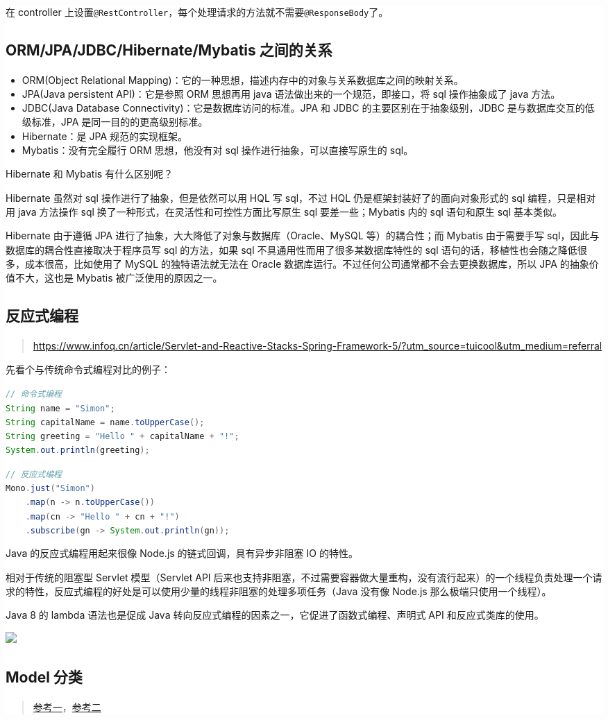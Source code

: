 在 controller 上设置`@RestController`，每个处理请求的方法就不需要`@ResponseBody`了。

## ORM/JPA/JDBC/Hibernate/Mybatis 之间的关系

- ORM(Object Relational Mapping)：它的一种思想，描述内存中的对象与关系数据库之间的映射关系。
- JPA(Java persistent API)：它是参照 ORM 思想再用 java 语法做出来的一个规范，即接口，将 sql 操作抽象成了 java 方法。
- JDBC(Java Database Connectivity)：它是数据库访问的标准。JPA 和 JDBC 的主要区别在于抽象级别，JDBC 是与数据库交互的低级标准，JPA 是同一目的的更高级别标准。
- Hibernate：是 JPA 规范的实现框架。
- Mybatis：没有完全履行 ORM 思想，他没有对 sql 操作进行抽象，可以直接写原生的 sql。

Hibernate 和 Mybatis 有什么区别呢？

Hibernate 虽然对 sql 操作进行了抽象，但是依然可以用 HQL 写 sql，不过 HQL 仍是框架封装好了的面向对象形式的 sql 编程，只是相对用 java 方法操作 sql 换了一种形式，在灵活性和可控性方面比写原生 sql 要差一些；Mybatis 内的 sql 语句和原生 sql 基本类似。

Hibernate 由于遵循 JPA 进行了抽象，大大降低了对象与数据库（Oracle、MySQL 等）的耦合性；而 Mybatis 由于需要手写 sql，因此与数据库的耦合性直接取决于程序员写 sql 的方法，如果 sql 不具通用性而用了很多某数据库特性的 sql 语句的话，移植性也会随之降低很多，成本很高，比如使用了 MySQL 的独特语法就无法在 Oracle 数据库运行。不过任何公司通常都不会去更换数据库，所以 JPA 的抽象价值不大，这也是 Mybatis 被广泛使用的原因之一。

## 反应式编程

> https://www.infoq.cn/article/Servlet-and-Reactive-Stacks-Spring-Framework-5/?utm_source=tuicool&utm_medium=referral

先看个与传统命令式编程对比的例子：

```java
// 命令式编程
String name = "Simon";
String capitalName = name.toUpperCase();
String greeting = "Hello " + capitalName + "!";
System.out.println(greeting);
```

```java
// 反应式编程
Mono.just("Simon")
    .map(n -> n.toUpperCase())
    .map(cn -> "Hello " + cn + "!")
    .subscribe(gn -> System.out.println(gn));
```

Java 的反应式编程用起来很像 Node.js 的链式回调，具有异步非阻塞 IO 的特性。

相对于传统的阻塞型 Servlet 模型（Servlet API 后来也支持非阻塞，不过需要容器做大量重构，没有流行起来）的一个线程负责处理一个请求的特性，反应式编程的好处是可以使用少量的线程非阻塞的处理多项任务（Java 没有像 Node.js 那么极端只使用一个线程）。

Java 8 的 lambda 语法也是促成 Java 转向反应式编程的因素之一，它促进了函数式编程、声明式 API 和反应式类库的使用。

![](@images/java_reactive_1.png)

## Model 分类

> [参考一](https://dzone.com/articles/domain-objects-and-its)，[参考二](https://stackoverflow.com/questions/6732124/difference-between-transfer-objects-and-domain-objects)
